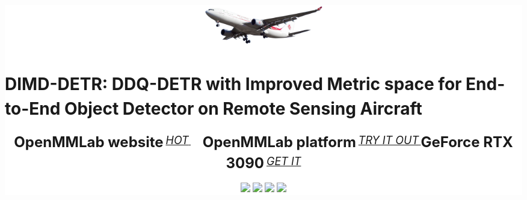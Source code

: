 
<div align="center">
 

<img src="https://github.com/lcurryh/ncurryh/blob/main/Main%20image/1ttttttt.jpg" alt="ddq_arch" width="200">




 
</div>

# DIMD-DETR: DDQ-DETR with Improved Metric space for End-to-End Object Detector on Remote Sensing Aircraft

<div align="center">

<b><font size="5">OpenMMLab website</font></b>
    <sup>
      <a href="https://openmmlab.com/">
        <i><font size="4">HOT</font></i>
      </a>
    </sup>
    &nbsp;&nbsp;&nbsp;&nbsp;
    <b><font size="5">OpenMMLab platform</font></b>
    <sup>
      <a href="https://openmmlab.com/">
        <i><font size="4">TRY IT OUT</font></i>
      </a>
    </sup>
    <b><font size="5">GeForce RTX 3090</font></b>
    <sup>
      <a href="https://www.nvidia.cn/data-center/tesla-p100/">
        <i><font size="4">GET IT</font></i>
      </a>
    </sup>

  ![](https://img.shields.io/badge/python-3.8.18-red)
  [![](https://img.shields.io/badge/pytorch-1.10.1-red)](https://pytorch.org/)
  [![](https://img.shields.io/badge/torchvision-0.11.0-red)](https://pypi.org/project/torchvision/)
  [![](https://img.shields.io/badge/MMDetection-3.3.0-red)](https://github.com/open-mmlab/)
  